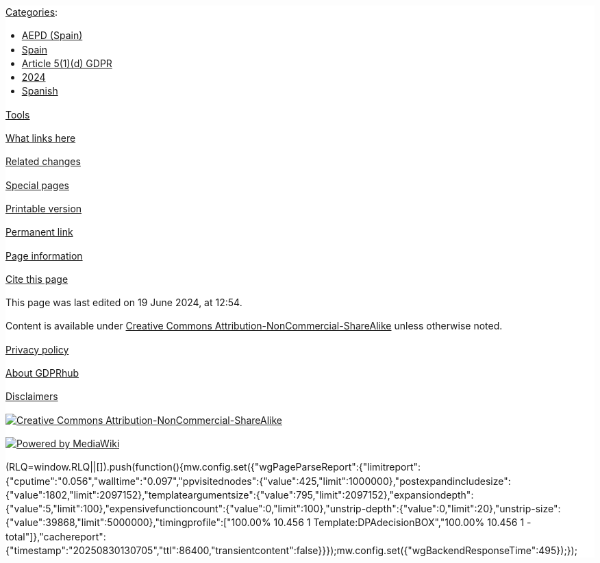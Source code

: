 [Categories](/index.php?title=Special:Categories "Special:Categories"):

*   [AEPD (Spain)](/index.php?title=Category:AEPD_\(Spain\) "Category:AEPD (Spain)")
*   [Spain](/index.php?title=Category:Spain "Category:Spain")
*   [Article 5(1)(d) GDPR](/index.php?title=Category:Article_5\(1\)\(d\)_GDPR "Category:Article 5(1)(d) GDPR")
*   [2024](/index.php?title=Category:2024 "Category:2024")
*   [Spanish](/index.php?title=Category:Spanish "Category:Spanish")

[Tools](#)

[What links here](/index.php?title=Special:WhatLinksHere/AEPD_\(Spain\)_-_EXP202402432 "A list of all wiki pages that link here [j]")

[Related changes](/index.php?title=Special:RecentChangesLinked/AEPD_\(Spain\)_-_EXP202402432 "Recent changes in pages linked from this page [k]")

[Special pages](/index.php?title=Special:SpecialPages "A list of all special pages [q]")

[Printable version](javascript:print\(\); "Printable version of this page [p]")

[Permanent link](/index.php?title=AEPD_\(Spain\)_-_EXP202402432&oldid=41676 "Permanent link to this revision of this page")

[Page information](/index.php?title=AEPD_\(Spain\)_-_EXP202402432&action=info "More information about this page")

[Cite this page](/index.php?title=Special:CiteThisPage&page=AEPD_%28Spain%29_-_EXP202402432&id=41676&wpFormIdentifier=titleform "Information on how to cite this page")

This page was last edited on 19 June 2024, at 12:54.

Content is available under [Creative Commons Attribution-NonCommercial-ShareAlike](https://creativecommons.org/licenses/by-nc-sa/4.0/) unless otherwise noted.

[Privacy policy](/index.php?title=GDPRhub:Privacy_policy)

[About GDPRhub](/index.php?title=GDPRhub:About)

[Disclaimers](/index.php?title=GDPRhub:General_disclaimer)

[![Creative Commons Attribution-NonCommercial-ShareAlike](/resources/assets/licenses/cc-by-nc-sa.png)](https://creativecommons.org/licenses/by-nc-sa/4.0/)

[![Powered by MediaWiki](/resources/assets/poweredby_mediawiki_88x31.png)](https://www.mediawiki.org/)

(RLQ=window.RLQ||\[\]).push(function(){mw.config.set({"wgPageParseReport":{"limitreport":{"cputime":"0.056","walltime":"0.097","ppvisitednodes":{"value":425,"limit":1000000},"postexpandincludesize":{"value":1802,"limit":2097152},"templateargumentsize":{"value":795,"limit":2097152},"expansiondepth":{"value":5,"limit":100},"expensivefunctioncount":{"value":0,"limit":100},"unstrip-depth":{"value":0,"limit":20},"unstrip-size":{"value":39868,"limit":5000000},"timingprofile":\["100.00% 10.456 1 Template:DPAdecisionBOX","100.00% 10.456 1 -total"\]},"cachereport":{"timestamp":"20250830130705","ttl":86400,"transientcontent":false}}});mw.config.set({"wgBackendResponseTime":495});});